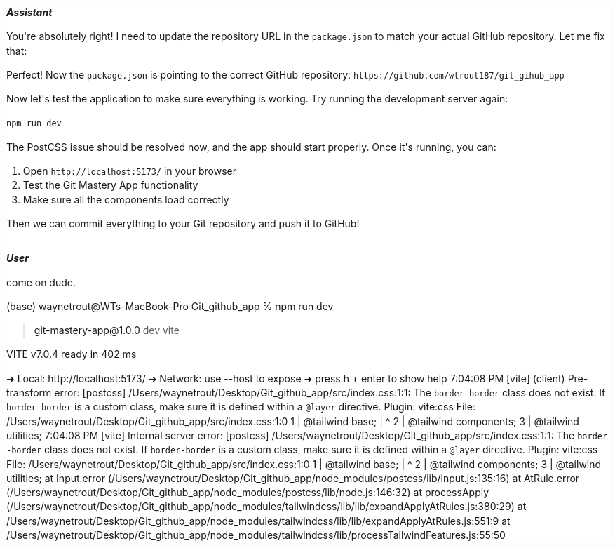 _**Assistant**_

You're absolutely right! I need to update the repository URL in the `package.json` to match your actual GitHub repository. Let me fix that: 
```

```
Perfect! Now the `package.json` is pointing to the correct GitHub repository: `https://github.com/wtrout187/git_gihub_app`

Now let's test the application to make sure everything is working. Try running the development server again:

```bash
npm run dev
```

The PostCSS issue should be resolved now, and the app should start properly. Once it's running, you can:

1. Open `http://localhost:5173/` in your browser
2. Test the Git Mastery App functionality
3. Make sure all the components load correctly

Then we can commit everything to your Git repository and push it to GitHub!

---

_**User**_

come on dude.

(base) waynetrout@WTs-MacBook-Pro Git_github_app % npm run dev

> git-mastery-app@1.0.0 dev
> vite


  VITE v7.0.4  ready in 402 ms

  ➜  Local:   http://localhost:5173/
  ➜  Network: use --host to expose
  ➜  press h + enter to show help
7:04:08 PM [vite] (client) Pre-transform error: [postcss] /Users/waynetrout/Desktop/Git_github_app/src/index.css:1:1: The `border-border` class does not exist. If `border-border` is a custom class, make sure it is defined within a `@layer` directive.
  Plugin: vite:css
  File: /Users/waynetrout/Desktop/Git_github_app/src/index.css:1:0
  1  |  @tailwind base;
     |  ^
  2  |  @tailwind components;
  3  |  @tailwind utilities;
7:04:08 PM [vite] Internal server error: [postcss] /Users/waynetrout/Desktop/Git_github_app/src/index.css:1:1: The `border-border` class does not exist. If `border-border` is a custom class, make sure it is defined within a `@layer` directive.
  Plugin: vite:css
  File: /Users/waynetrout/Desktop/Git_github_app/src/index.css:1:0
  1  |  @tailwind base;
     |  ^
  2  |  @tailwind components;
  3  |  @tailwind utilities;
      at Input.error (/Users/waynetrout/Desktop/Git_github_app/node_modules/postcss/lib/input.js:135:16)
      at AtRule.error (/Users/waynetrout/Desktop/Git_github_app/node_modules/postcss/lib/node.js:146:32)
      at processApply (/Users/waynetrout/Desktop/Git_github_app/node_modules/tailwindcss/lib/lib/expandApplyAtRules.js:380:29)
      at /Users/waynetrout/Desktop/Git_github_app/node_modules/tailwindcss/lib/lib/expandApplyAtRules.js:551:9
      at /Users/waynetrout/Desktop/Git_github_app/node_modules/tailwindcss/lib/processTailwindFeatures.js:55:50